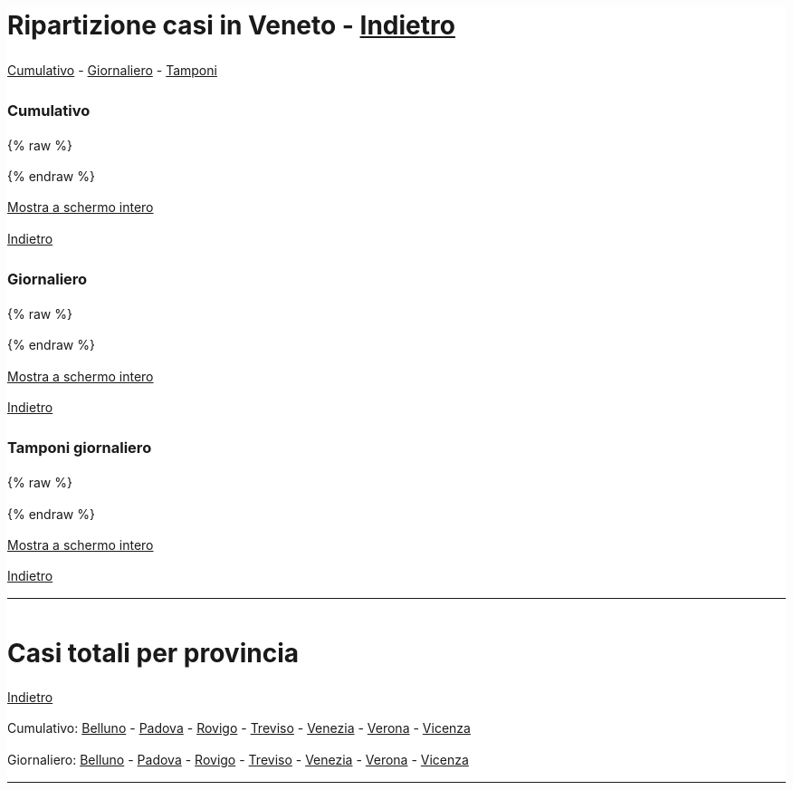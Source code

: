 <a name="main"></a>
# Ripartizione casi in Veneto - [Indietro](/COVID-19-Italia/)
[Cumulativo](#cumul) - [Giornaliero](#daily) - [Tamponi](#tam)
<a name="cumul"></a>
### Cumulativo
{% raw %}
<iframe src="/COVID-19-Italia/plots/Veneto.html" width="100%" sandbox="allow-same-origin allow-scripts" height="340" scrolling="no" seamless="seamless" frameborder="0"></iframe>
{% endraw %}

[Mostra a schermo intero](/COVID-19-Italia/plots/Veneto.html)

[Indietro](#main)
<a name="daily"></a>
### Giornaliero
{% raw %}
<iframe src="/COVID-19-Italia/plots/Veneto_daily.html" width="100%" sandbox="allow-same-origin allow-scripts" height="340" scrolling="no" seamless="seamless" frameborder="0"></iframe>
{% endraw %}

[Mostra a schermo intero](/COVID-19-Italia/plots/Veneto_daily.html)

[Indietro](#main)
<a name="tam"></a>
### Tamponi giornaliero
{% raw %}
<iframe src="/COVID-19-Italia/plots/Veneto_tam.html" width="100%" sandbox="allow-same-origin allow-scripts" height="340" scrolling="no" seamless="seamless" frameborder="0"></iframe>
{% endraw %}

[Mostra a schermo intero](/COVID-19-Italia/plots/Veneto_tam.html)

[Indietro](#main)

---

<a name="prov"></a>
# Casi totali per provincia
[Indietro](#main)

Cumulativo:  [Belluno](#Belluno) - [Padova](#Padova) - [Rovigo](#Rovigo) - [Treviso](#Treviso) - [Venezia](#Venezia) - [Verona](#Verona) - [Vicenza](#Vicenza)

Giornaliero:  [Belluno](#Belluno_daily) - [Padova](#Padova_daily) - [Rovigo](#Rovigo_daily) - [Treviso](#Treviso_daily) - [Venezia](#Venezia_daily) - [Verona](#Verona_daily) - [Vicenza](#Vicenza_daily)


---
